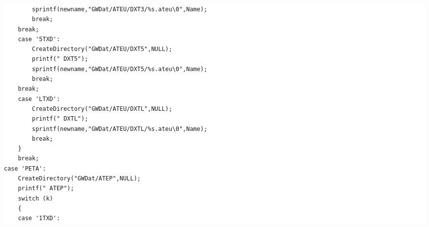 ```
		sprintf(newname,"GWDat/ATEU/DXT3/%s.ateu\0",Name);
		break;
	break;
	case '5TXD':
		CreateDirectory("GWDat/ATEU/DXT5",NULL);
		printf(" DXT5");
		sprintf(newname,"GWDat/ATEU/DXT5/%s.ateu\0",Name);
		break;
	break;
	case 'LTXD':
		CreateDirectory("GWDat/ATEU/DXTL",NULL);
		printf(" DXTL");
		sprintf(newname,"GWDat/ATEU/DXTL/%s.ateu\0",Name);
		break;
	}
	break;
case 'PETA':
	CreateDirectory("GWDat/ATEP",NULL);
	printf(" ATEP");
	switch (k)
	{
	case '1TXD':
